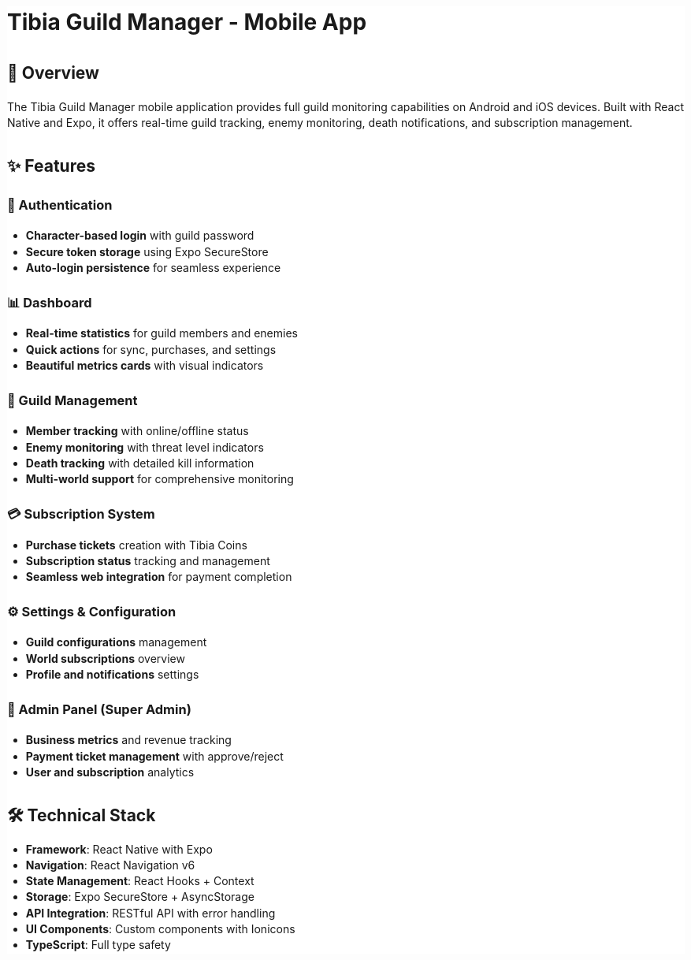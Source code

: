 # Tibia Guild Manager - Mobile App

## 📱 Overview

The Tibia Guild Manager mobile application provides full guild monitoring capabilities on Android and iOS devices. Built with React Native and Expo, it offers real-time guild tracking, enemy monitoring, death notifications, and subscription management.

## ✨ Features

### 🔐 Authentication
- **Character-based login** with guild password
- **Secure token storage** using Expo SecureStore
- **Auto-login persistence** for seamless experience

### 📊 Dashboard
- **Real-time statistics** for guild members and enemies
- **Quick actions** for sync, purchases, and settings
- **Beautiful metrics cards** with visual indicators

### 👥 Guild Management
- **Member tracking** with online/offline status
- **Enemy monitoring** with threat level indicators
- **Death tracking** with detailed kill information
- **Multi-world support** for comprehensive monitoring

### 💳 Subscription System
- **Purchase tickets** creation with Tibia Coins
- **Subscription status** tracking and management
- **Seamless web integration** for payment completion

### ⚙️ Settings & Configuration
- **Guild configurations** management
- **World subscriptions** overview
- **Profile and notifications** settings

### 👑 Admin Panel (Super Admin)
- **Business metrics** and revenue tracking
- **Payment ticket management** with approve/reject
- **User and subscription** analytics

## 🛠 Technical Stack

- **Framework**: React Native with Expo
- **Navigation**: React Navigation v6
- **State Management**: React Hooks + Context
- **Storage**: Expo SecureStore + AsyncStorage
- **API Integration**: RESTful API with error handling
- **UI Components**: Custom components with Ionicons
- **TypeScript**: Full type safety
